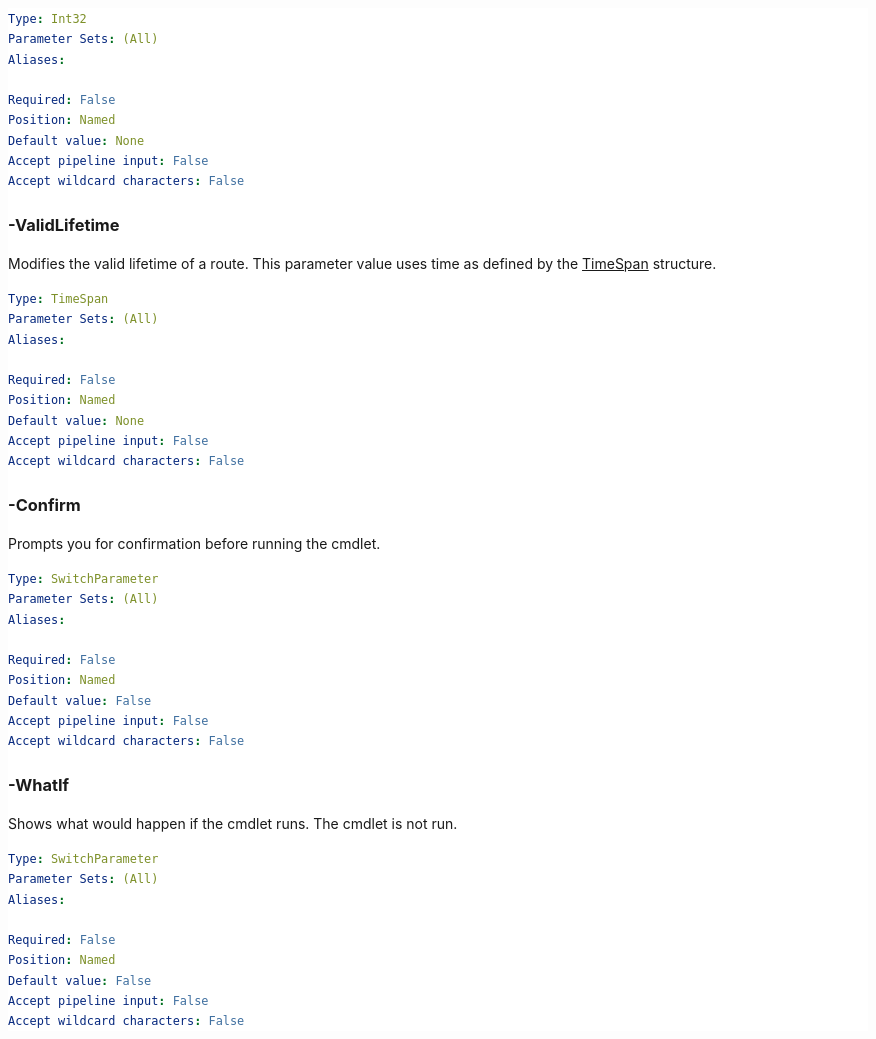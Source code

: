 ```yaml
Type: Int32
Parameter Sets: (All)
Aliases: 

Required: False
Position: Named
Default value: None
Accept pipeline input: False
Accept wildcard characters: False
```

### -ValidLifetime
Modifies the valid lifetime of a route.
This parameter value uses time as defined by the [TimeSpan](http://msdn.microsoft.com/library/system.timespan.aspx) structure.

```yaml
Type: TimeSpan
Parameter Sets: (All)
Aliases: 

Required: False
Position: Named
Default value: None
Accept pipeline input: False
Accept wildcard characters: False
```

### -Confirm
Prompts you for confirmation before running the cmdlet.

```yaml
Type: SwitchParameter
Parameter Sets: (All)
Aliases: 

Required: False
Position: Named
Default value: False
Accept pipeline input: False
Accept wildcard characters: False
```

### -WhatIf
Shows what would happen if the cmdlet runs.
The cmdlet is not run.

```yaml
Type: SwitchParameter
Parameter Sets: (All)
Aliases: 

Required: False
Position: Named
Default value: False
Accept pipeline input: False
Accept wildcard characters: False
```
